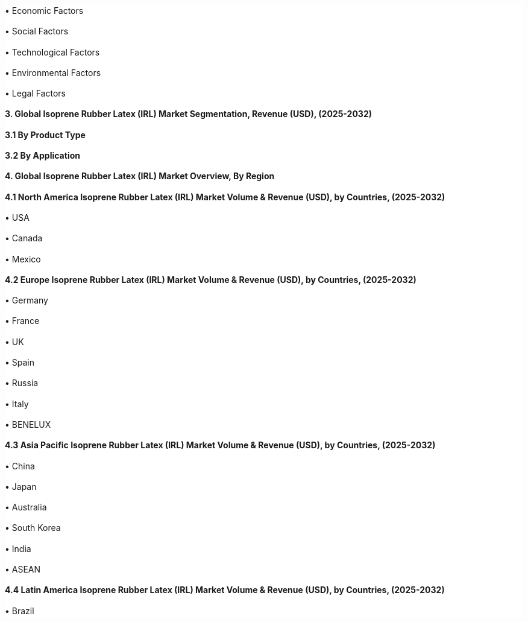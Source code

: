 • Economic Factors

• Social Factors

• Technological Factors

• Environmental Factors

• Legal Factors

<strong>3. Global Isoprene Rubber Latex (IRL) Market Segmentation, Revenue (USD), (2025-2032)</strong>

<strong>3.1 By Product Type</strong>

<strong>3.2 By Application</strong>

<strong>4. Global Isoprene Rubber Latex (IRL) Market Overview, By Region</strong>

<strong>4.1 North America Isoprene Rubber Latex (IRL) Market Volume &amp; Revenue (USD), by Countries, (2025-2032)</strong>

• USA

• Canada

• Mexico

<strong>4.2 Europe Isoprene Rubber Latex (IRL) Market Volume &amp; Revenue (USD), by Countries, (2025-2032)</strong>

• Germany

• France

• UK

• Spain

• Russia

• Italy

• BENELUX

<strong>4.3 Asia Pacific Isoprene Rubber Latex (IRL) Market Volume &amp; Revenue (USD), by Countries, (2025-2032)</strong>

• China

• Japan

• Australia

• South Korea

• India

• ASEAN

<strong>4.4 Latin America Isoprene Rubber Latex (IRL) Market Volume &amp; Revenue (USD), by Countries, (2025-2032)</strong>

• Brazil
